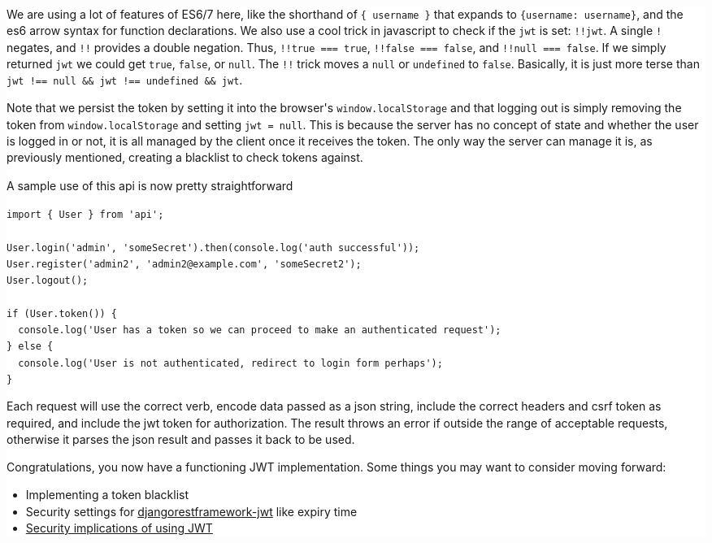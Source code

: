 We are using a lot of features of ES6/7 here, like the shorthand of `{ username }` that expands to `{username: username}`, and the es6 arrow syntax for function declarations. We also use a cool trick in javascript to check if the `jwt` is set: `!!jwt`. A single `!` negates, and `!!` provides a double negation. Thus, `!!true === true`, `!!false === false`, and `!!null === false`. If we simply returned `jwt` we could get `true`, `false`, or `null`. The `!!` trick moves a `null` or `undefined` to `false`. Basically, it is just more terse than `jwt !== null && jwt !== undefined && jwt`.

Note that we persist the token by setting it into the browser's `window.localStorage` and that logging out is simply removing the token from `window.localStorage` and setting `jwt = null`. This is because the server has no concept of state and whether the user is logged in or not, it is all managed by the client once it receives the token. The only way the server can manage it is, as previously mentioned, creating a blacklist to check tokens against.

A sample use of this api is now pretty straightforward

```
import { User } from 'api';

User.login('admin', 'someSecret').then(console.log('auth successful'));
User.register('admin2', 'admin2@example.com', 'someSecret2');
User.logout();

if (User.token()) {
  console.log('User has a token so we can proceed to make an authenticated request');
} else {
  console.log('User is not authenticated, redirect to login form perhaps');
}
```

Each request will use the correct verb, encode data passed as a json string, include the correct headers and csrf token as required, and include the jwt token for authorization. The result throws an error if outside the range of acceptable requests, otherwise it parses the json result and passes it back to be used.

Congratulations, you now have a functioning JWT implementation. Some things you may want to consider moving forward:

- Implementing a token blacklist
- Security settings for [djangorestframework-jwt](https://getblimp.github.io/django-rest-framework-jwt/#additional-settings) like expiry time
- [Security implications of using JWT](https://audiolion.github.io/2017/07/18/security-implications-jwt.html)
